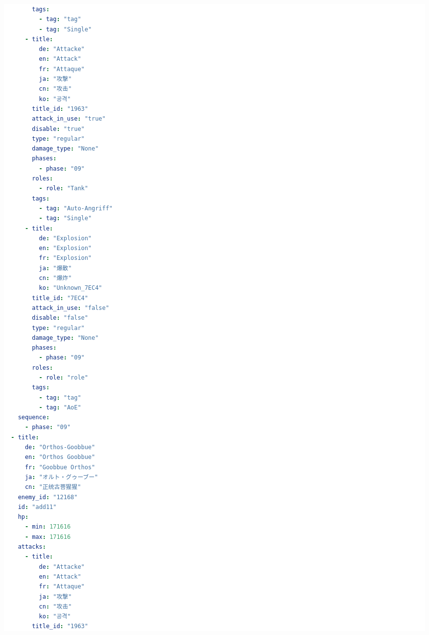 ```yaml
        tags:
          - tag: "tag"
          - tag: "Single"
      - title:
          de: "Attacke"
          en: "Attack"
          fr: "Attaque"
          ja: "攻撃"
          cn: "攻击"
          ko: "공격"
        title_id: "1963"
        attack_in_use: "true"
        disable: "true"
        type: "regular"
        damage_type: "None"
        phases:
          - phase: "09"
        roles:
          - role: "Tank"
        tags:
          - tag: "Auto-Angriff"
          - tag: "Single"
      - title:
          de: "Explosion"
          en: "Explosion"
          fr: "Explosion"
          ja: "爆散"
          cn: "爆炸"
          ko: "Unknown_7EC4"
        title_id: "7EC4"
        attack_in_use: "false"
        disable: "false"
        type: "regular"
        damage_type: "None"
        phases:
          - phase: "09"
        roles:
          - role: "role"
        tags:
          - tag: "tag"
          - tag: "AoE"
    sequence:
      - phase: "09"
  - title:
      de: "Orthos-Goobbue"
      en: "Orthos Goobbue"
      fr: "Goobbue Orthos"
      ja: "オルト・グゥーブー"
      cn: "正统古菩猩猩"
    enemy_id: "12168"
    id: "add11"
    hp:
      - min: 171616
      - max: 171616
    attacks:
      - title:
          de: "Attacke"
          en: "Attack"
          fr: "Attaque"
          ja: "攻撃"
          cn: "攻击"
          ko: "공격"
        title_id: "1963"
```